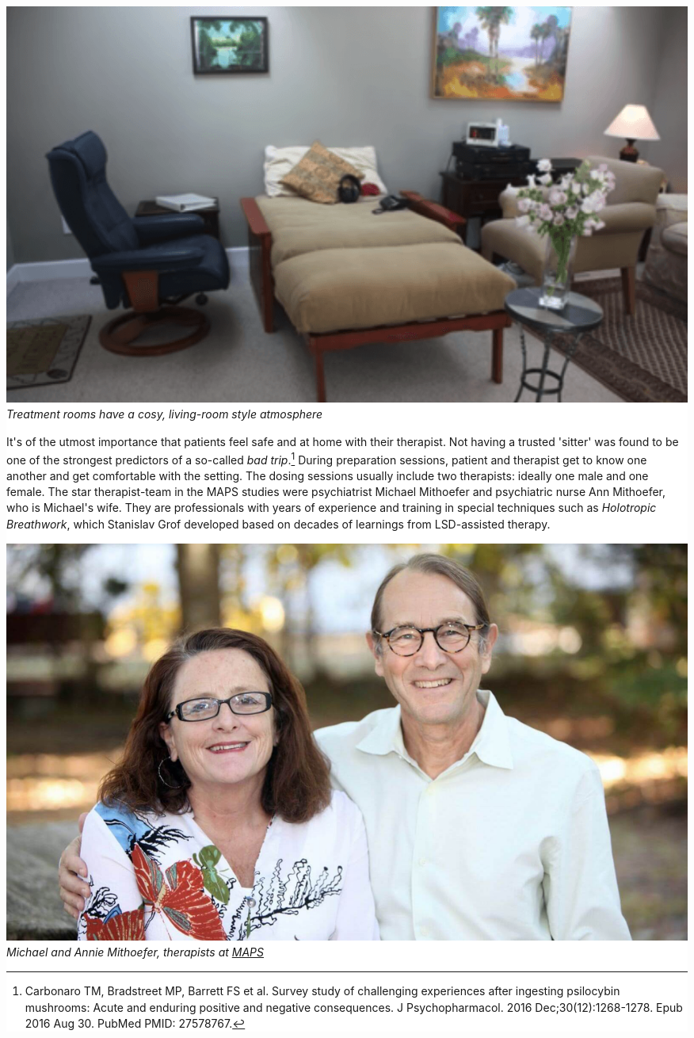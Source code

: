 ![](/images/mdma-assisted-therapy/setting.png)_Treatment rooms have a cosy, living-room style atmosphere_

It's of the utmost importance that patients feel safe and at home with their therapist. Not having a trusted 'sitter' was found to be one of the strongest predictors of a so-called _bad trip_.[^bad-trip] During preparation sessions, patient and therapist get to know one another and get comfortable with the setting. The dosing sessions usually include two therapists: ideally one male and one female. The star therapist-team in the MAPS studies were psychiatrist Michael Mithoefer and psychiatric nurse Ann Mithoefer, who is Michael's wife. They are professionals with years of experience and training in special techniques such as _Holotropic Breathwork_, which Stanislav Grof developed based on decades of learnings from LSD-assisted therapy.

![](/images/mdma-assisted-therapy/Mithoefer_10.jpg)_Michael and Annie Mithoefer, therapists at [MAPS](https://store.maps.org/np/clients/maps/event.jsp?event=12&)_


[^doblin-ps17]: Rick Doblin. [Opening Plenary: Psychedelic Science 2017]( https://www.youtube.com/watch?v=yobpw8ihO0Q). 2017. Youtube.
[^maps-phase2]: [A Phase 3 Program of MDMA-Assisted Psychotherapy for the Treatment of Severe Posttraumatic Stress Disorder (PTSD).](http://www.maps.org/research/mdma/ptsd/phase3) MAPS. Retrieved 2018-03-01.
[^mdma-movie]: [MDMA – The Movie]( https://www.youtube.com/watch?v=W9iKx2MKS70) 2015. Youtube.
[^mate-ferriss]: [Dr. Gabor Maté — New Paradigms, Ayahuasca and Redefining Action](https://tim.blog/2018/02/20/gabor-mate/). The Tim Ferriss Show. 2018.
[^maps-ptsd]: [Infographic MDMA-assisted therapy for PTSD](https://s3-us-west-1.amazonaws.com/mapscontent/research-archive/mdma/PTSDandMDMA.png). MAPS. Retrieved 2018-03-01.
[^trauma-wiki]: [Psychological trauma](https://en.wikipedia.org/wiki/Psychological_trauma). Wikipedia. Retrieved 2017-10-19
[^carhart-harris-mdma]: Carhart-Harris RL, Murphy K, Leech R. The Effects of Acutely Administered 3,4-Methylenedioxymethamphetamine on Spontaneous Brain Function in Healthy Volunteers Measured with Arterial Spin Labeling and Blood Oxygen Level-Dependent Resting State Functional Connectivity. Biol Psychiatry. 2015 Oct 15;78(8):554-62. PubMed PMID: 24495461. [PMCID: PMC4578244](https://www.ncbi.nlm.nih.gov/pmc/articles/PMC4578244/).
[^bad-trip]: Carbonaro TM, Bradstreet MP, Barrett FS et al. Survey study of challenging experiences after ingesting psilocybin mushrooms: Acute and enduring positive and negative consequences. J Psychopharmacol. 2016 Dec;30(12):1268-1278. Epub 2016 Aug 30. PubMed PMID: 27578767.
[^anderson-open]: Katie Anderson. [MDMA's impact on romantic relationships](https://www.youtube.com/watch?v=dF3RZM3adR8). 2016. Youtube. Retrieved 2018-02-28
[^maps-couples]: Cat McShane. [Refinery29: The Couples That Take MDMA To Stay Together](https://www.maps.org/news/media/6659-refinery29-the-couples-that-take-mdma-to-stay-together-2). 2017. MAPS.
[^ranking-nutt]: Nutt DJ, King LA, Phillips LD; Independent Scientific Committee on Drugs. Drug harms in the UK: a multicriteria decision analysis. Lancet. 2010 Nov 6;376(9752):1558-65. doi: 10.1016/S0140-6736(10)61462-6. Epub 2010 Oct 29. PubMed PMID: 21036393.